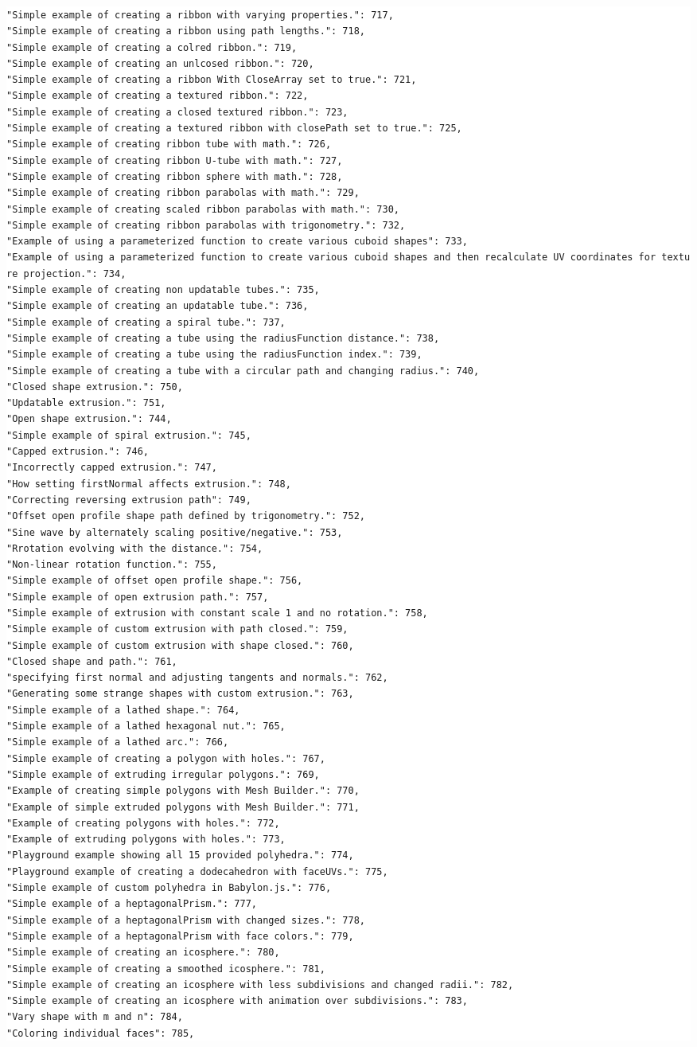     "Simple example of creating a ribbon with varying properties.": 717,
    "Simple example of creating a ribbon using path lengths.": 718,
    "Simple example of creating a colred ribbon.": 719,
    "Simple example of creating an unlcosed ribbon.": 720,
    "Simple example of creating a ribbon With CloseArray set to true.": 721,
    "Simple example of creating a textured ribbon.": 722,
    "Simple example of creating a closed textured ribbon.": 723,
    "Simple example of creating a textured ribbon with closePath set to true.": 725,
    "Simple example of creating ribbon tube with math.": 726,
    "Simple example of creating ribbon U-tube with math.": 727,
    "Simple example of creating ribbon sphere with math.": 728,
    "Simple example of creating ribbon parabolas with math.": 729,
    "Simple example of creating scaled ribbon parabolas with math.": 730,
    "Simple example of creating ribbon parabolas with trigonometry.": 732,
    "Example of using a parameterized function to create various cuboid shapes": 733,
    "Example of using a parameterized function to create various cuboid shapes and then recalculate UV coordinates for texture projection.": 734,
    "Simple example of creating non updatable tubes.": 735,
    "Simple example of creating an updatable tube.": 736,
    "Simple example of creating a spiral tube.": 737,
    "Simple example of creating a tube using the radiusFunction distance.": 738,
    "Simple example of creating a tube using the radiusFunction index.": 739,
    "Simple example of creating a tube with a circular path and changing radius.": 740,
    "Closed shape extrusion.": 750,
    "Updatable extrusion.": 751,
    "Open shape extrusion.": 744,
    "Simple example of spiral extrusion.": 745,
    "Capped extrusion.": 746,
    "Incorrectly capped extrusion.": 747,
    "How setting firstNormal affects extrusion.": 748,
    "Correcting reversing extrusion path": 749,
    "Offset open profile shape path defined by trigonometry.": 752,
    "Sine wave by alternately scaling positive/negative.": 753,
    "Rrotation evolving with the distance.": 754,
    "Non-linear rotation function.": 755,
    "Simple example of offset open profile shape.": 756,
    "Simple example of open extrusion path.": 757,
    "Simple example of extrusion with constant scale 1 and no rotation.": 758,
    "Simple example of custom extrusion with path closed.": 759,
    "Simple example of custom extrusion with shape closed.": 760,
    "Closed shape and path.": 761,
    "specifying first normal and adjusting tangents and normals.": 762,
    "Generating some strange shapes with custom extrusion.": 763,
    "Simple example of a lathed shape.": 764,
    "Simple example of a lathed hexagonal nut.": 765,
    "Simple example of a lathed arc.": 766,
    "Simple example of creating a polygon with holes.": 767,
    "Simple example of extruding irregular polygons.": 769,
    "Example of creating simple polygons with Mesh Builder.": 770,
    "Example of simple extruded polygons with Mesh Builder.": 771,
    "Example of creating polygons with holes.": 772,
    "Example of extruding polygons with holes.": 773,
    "Playground example showing all 15 provided polyhedra.": 774,
    "Playground example of creating a dodecahedron with faceUVs.": 775,
    "Simple example of custom polyhedra in Babylon.js.": 776,
    "Simple example of a heptagonalPrism.": 777,
    "Simple example of a heptagonalPrism with changed sizes.": 778,
    "Simple example of a heptagonalPrism with face colors.": 779,
    "Simple example of creating an icosphere.": 780,
    "Simple example of creating a smoothed icosphere.": 781,
    "Simple example of creating an icosphere with less subdivisions and changed radii.": 782,
    "Simple example of creating an icosphere with animation over subdivisions.": 783,
    "Vary shape with m and n": 784,
    "Coloring individual faces": 785,